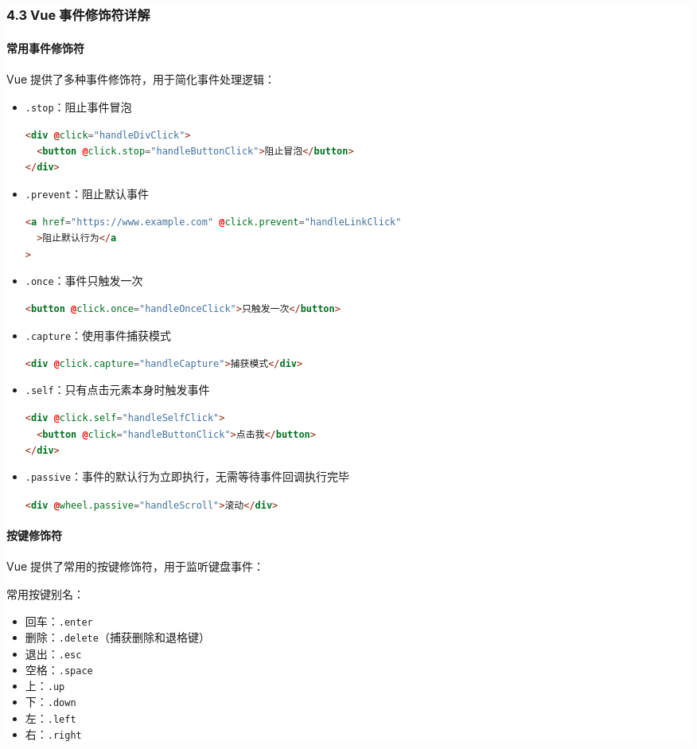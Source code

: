### 4.3 Vue 事件修饰符详解

#### 常用事件修饰符

Vue 提供了多种事件修饰符，用于简化事件处理逻辑：

- `.stop`：阻止事件冒泡

  ```html
  <div @click="handleDivClick">
    <button @click.stop="handleButtonClick">阻止冒泡</button>
  </div>
  ```

- `.prevent`：阻止默认事件

  ```html
  <a href="https://www.example.com" @click.prevent="handleLinkClick"
    >阻止默认行为</a
  >
  ```

- `.once`：事件只触发一次

  ```html
  <button @click.once="handleOnceClick">只触发一次</button>
  ```

- `.capture`：使用事件捕获模式

  ```html
  <div @click.capture="handleCapture">捕获模式</div>
  ```

- `.self`：只有点击元素本身时触发事件

  ```html
  <div @click.self="handleSelfClick">
    <button @click="handleButtonClick">点击我</button>
  </div>
  ```

- `.passive`：事件的默认行为立即执行，无需等待事件回调执行完毕
  ```html
  <div @wheel.passive="handleScroll">滚动</div>
  ```

#### 按键修饰符

Vue 提供了常用的按键修饰符，用于监听键盘事件：

常用按键别名：

- 回车：`.enter`
- 删除：`.delete`（捕获删除和退格键）
- 退出：`.esc`
- 空格：`.space`
- 上：`.up`
- 下：`.down`
- 左：`.left`
- 右：`.right`
